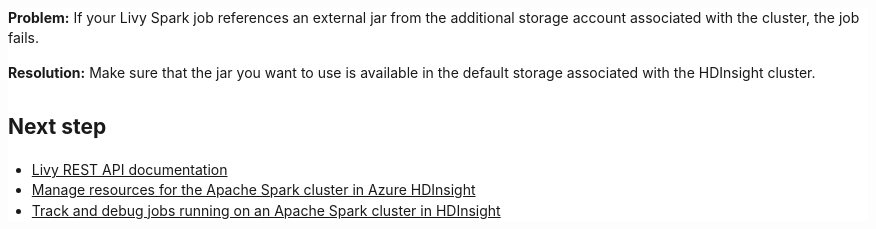 **Problem:** If your Livy Spark job references an external jar from the additional storage account associated with the cluster, the job fails.

**Resolution:** Make sure that the jar you want to use is available in the default storage associated with the HDInsight cluster.





## Next step

* [Livy REST API documentation](http://livy.incubator.apache.org/docs/latest/rest-api.html)
* [Manage resources for the Apache Spark cluster in Azure HDInsight](apache-spark-resource-manager.md)
* [Track and debug jobs running on an Apache Spark cluster in HDInsight](apache-spark-job-debugging.md)

